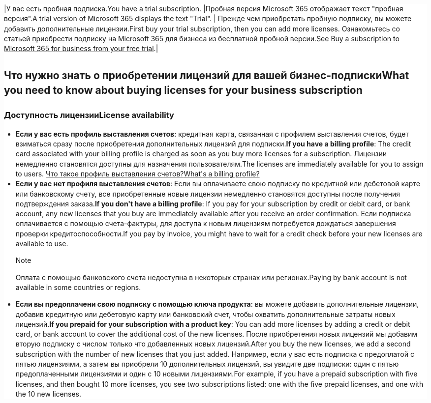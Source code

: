 |<span data-ttu-id="80e7a-151">У вас есть пробная подписка.</span><span class="sxs-lookup"><span data-stu-id="80e7a-151">You have a trial subscription.</span></span> |<span data-ttu-id="80e7a-152">Пробная версия Microsoft 365 отображает текст "пробная версия".</span><span class="sxs-lookup"><span data-stu-id="80e7a-152">A trial version of Microsoft 365 displays the text "Trial".</span></span> | <span data-ttu-id="80e7a-153">Прежде чем приобретать пробную подписку, вы можете добавить дополнительные лицензии.</span><span class="sxs-lookup"><span data-stu-id="80e7a-153">First buy your trial subscription, then you can add more licenses.</span></span> <span data-ttu-id="80e7a-154">Ознакомьтесь со статьей [приобрести подписку на Microsoft 365 для бизнеса из бесплатной пробной версии](../buy-a-subscription-from-your-free-trial.md).</span><span class="sxs-lookup"><span data-stu-id="80e7a-154">See [Buy a subscription to Microsoft 365 for business from your free trial](../buy-a-subscription-from-your-free-trial.md).</span></span>|

## <a name="what-you-need-to-know-about-buying-licenses-for-your-business-subscription"></a><span data-ttu-id="80e7a-155">Что нужно знать о приобретении лицензий для вашей бизнес-подписки</span><span class="sxs-lookup"><span data-stu-id="80e7a-155">What you need to know about buying licenses for your business subscription</span></span>

### <a name="license-availability"></a><span data-ttu-id="80e7a-156">Доступность лицензии</span><span class="sxs-lookup"><span data-stu-id="80e7a-156">License availability</span></span>

- <span data-ttu-id="80e7a-157">**Если у вас есть профиль выставления счетов**: кредитная карта, связанная с профилем выставления счетов, будет взиматься сразу после приобретения дополнительных лицензий для подписки.</span><span class="sxs-lookup"><span data-stu-id="80e7a-157">**If you have a billing profile**: The credit card associated with your billing profile is charged as soon as you buy more licenses for a subscription.</span></span> <span data-ttu-id="80e7a-158">Лицензии немедленно становятся доступны для назначения пользователям.</span><span class="sxs-lookup"><span data-stu-id="80e7a-158">The licenses are immediately available for you to assign to users.</span></span> [<span data-ttu-id="80e7a-159">Что такое профиль выставления счетов?</span><span class="sxs-lookup"><span data-stu-id="80e7a-159">What's a billing profile?</span></span>](../billing-and-payments/manage-billing-profiles.md)
- <span data-ttu-id="80e7a-160">**Если у вас нет профиля выставления счетов**: Если вы оплачиваете свою подписку по кредитной или дебетовой карте или банковскому счету, все приобретенные новые лицензии немедленно становятся доступны после получения подтверждения заказа.</span><span class="sxs-lookup"><span data-stu-id="80e7a-160">**If you don't have a billing profile**: If you pay for your subscription by credit or debit card, or bank account, any new licenses that you buy are immediately available after you receive an order confirmation.</span></span> <span data-ttu-id="80e7a-161">Если подписка оплачивается с помощью счета-фактуры, для доступа к новым лицензиям потребуется дождаться завершения проверки кредитоспособности.</span><span class="sxs-lookup"><span data-stu-id="80e7a-161">If you pay by invoice, you might have to wait for a credit check before your new licenses are available to use.</span></span>
  > [!NOTE]
  > <span data-ttu-id="80e7a-162">Оплата с помощью банковского счета недоступна в некоторых странах или регионах.</span><span class="sxs-lookup"><span data-stu-id="80e7a-162">Paying by bank account is not available in some countries or regions.</span></span>
- <span data-ttu-id="80e7a-163">**Если вы предоплачени свою подписку с помощью ключа продукта**: вы можете добавить дополнительные лицензии, добавив кредитную или дебетовую карту или банковский счет, чтобы охватить дополнительные затраты новых лицензий.</span><span class="sxs-lookup"><span data-stu-id="80e7a-163">**If you prepaid for your subscription with a product key**: You can add more licenses by adding a credit or debit card, or bank account to cover the additional cost of the new licenses.</span></span> <span data-ttu-id="80e7a-164">После приобретения новых лицензий мы добавим вторую подписку с числом только что добавленных новых лицензий.</span><span class="sxs-lookup"><span data-stu-id="80e7a-164">After you buy the new licenses, we add a second subscription with the number of new licenses that you just added.</span></span> <span data-ttu-id="80e7a-165">Например, если у вас есть подписка с предоплатой с пятью лицензиями, а затем вы приобрели 10 дополнительных лицензий, вы увидите две подписки: один с пятью предоплаченными лицензиями и один с 10 новыми лицензиями.</span><span class="sxs-lookup"><span data-stu-id="80e7a-165">For example, if you have a prepaid subscription with five licenses, and then bought 10 more licenses, you see two subscriptions listed: one with the five prepaid licenses, and one with the 10 new licenses.</span></span>
